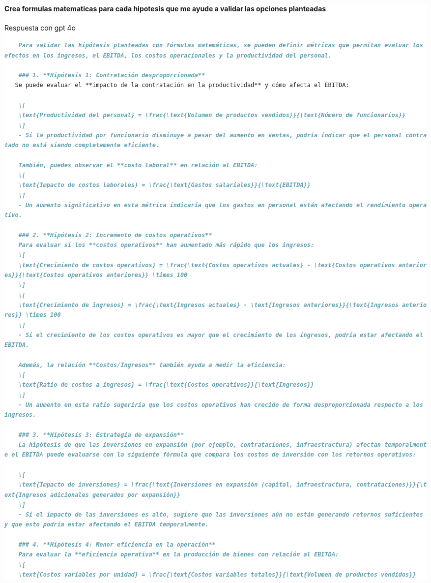 #### Crea formulas matematicas para cada hipotesis que me ayude a validar las opciones planteadas

Respuesta con gpt 4o

```md
    Para validar las hipótesis planteadas con fórmulas matemáticas, se pueden definir métricas que permitan evaluar los efectos en los ingresos, el EBITDA, los costos operacionales y la productividad del personal.

    ### 1. **Hipótesis 1: Contratación desproporcionada**
   Se puede evaluar el **impacto de la contratación en la productividad** y cómo afecta el EBITDA:

    \[
    \text{Productividad del personal} = \frac{\text{Volumen de productos vendidos}}{\text{Número de funcionarios}}
    \]
    - Si la productividad por funcionario disminuye a pesar del aumento en ventas, podría indicar que el personal contratado no está siendo completamente eficiente.

    También, puedes observar el **costo laboral** en relación al EBITDA:
    \[
    \text{Impacto de costos laborales} = \frac{\text{Gastos salariales}}{\text{EBITDA}}
    \]
    - Un aumento significativo en esta métrica indicaría que los gastos en personal están afectando el rendimiento operativo.

    ### 2. **Hipótesis 2: Incremento de costos operativos**
    Para evaluar si los **costos operativos** han aumentado más rápido que los ingresos:
    \[
    \text{Crecimiento de costos operativos} = \frac{\text{Costos operativos actuales} - \text{Costos operativos anteriores}}{\text{Costos operativos anteriores}} \times 100
    \]
    \[
    \text{Crecimiento de ingresos} = \frac{\text{Ingresos actuales} - \text{Ingresos anteriores}}{\text{Ingresos anteriores}} \times 100
    \]
    - Si el crecimiento de los costos operativos es mayor que el crecimiento de los ingresos, podría estar afectando el EBITDA.

    Además, la relación **Costos/Ingresos** también ayuda a medir la eficiencia:
    \[
    \text{Ratio de costos a ingresos} = \frac{\text{Costos operativos}}{\text{Ingresos}}
    \]
    - Un aumento en esta ratio sugeriría que los costos operativos han crecido de forma desproporcionada respecto a los ingresos.

    ### 3. **Hipótesis 3: Estrategia de expansión**
    La hipótesis de que las inversiones en expansión (por ejemplo, contrataciones, infraestructura) afectan temporalmente el EBITDA puede evaluarse con la siguiente fórmula que compara los costos de inversión con los retornos operativos:

    \[
    \text{Impacto de inversiones} = \frac{\text{Inversiones en expansión (capital, infraestructura, contrataciones)}}{\text{Ingresos adicionales generados por expansión}} 
    \]
    - Si el impacto de las inversiones es alto, sugiere que las inversiones aún no están generando retornos suficientes y que esto podría estar afectando el EBITDA temporalmente.

    ### 4. **Hipótesis 4: Menor eficiencia en la operación**
    Para evaluar la **eficiencia operativa** en la producción de bienes con relación al EBITDA:
    \[
    \text{Costos variables por unidad} = \frac{\text{Costos variables totales}}{\text{Volumen de productos vendidos}}
```